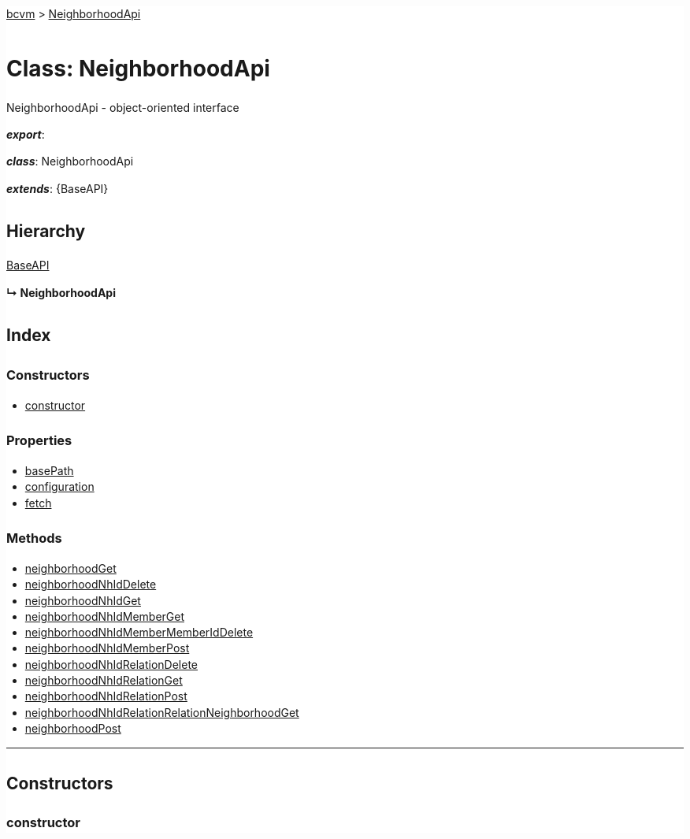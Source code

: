 [bcvm](../README.md) > [NeighborhoodApi](../classes/neighborhoodapi.md)

# Class: NeighborhoodApi

NeighborhoodApi - object-oriented interface

*__export__*: 

*__class__*: NeighborhoodApi

*__extends__*: {BaseAPI}

## Hierarchy

 [BaseAPI](baseapi.md)

**↳ NeighborhoodApi**

## Index

### Constructors

* [constructor](neighborhoodapi.md#constructor)

### Properties

* [basePath](neighborhoodapi.md#basepath)
* [configuration](neighborhoodapi.md#configuration)
* [fetch](neighborhoodapi.md#fetch)

### Methods

* [neighborhoodGet](neighborhoodapi.md#neighborhoodget)
* [neighborhoodNhIdDelete](neighborhoodapi.md#neighborhoodnhiddelete)
* [neighborhoodNhIdGet](neighborhoodapi.md#neighborhoodnhidget)
* [neighborhoodNhIdMemberGet](neighborhoodapi.md#neighborhoodnhidmemberget)
* [neighborhoodNhIdMemberMemberIdDelete](neighborhoodapi.md#neighborhoodnhidmembermemberiddelete)
* [neighborhoodNhIdMemberPost](neighborhoodapi.md#neighborhoodnhidmemberpost)
* [neighborhoodNhIdRelationDelete](neighborhoodapi.md#neighborhoodnhidrelationdelete)
* [neighborhoodNhIdRelationGet](neighborhoodapi.md#neighborhoodnhidrelationget)
* [neighborhoodNhIdRelationPost](neighborhoodapi.md#neighborhoodnhidrelationpost)
* [neighborhoodNhIdRelationRelationNeighborhoodGet](neighborhoodapi.md#neighborhoodnhidrelationrelationneighborhoodget)
* [neighborhoodPost](neighborhoodapi.md#neighborhoodpost)

---

## Constructors

<a id="constructor"></a>

###  constructor
